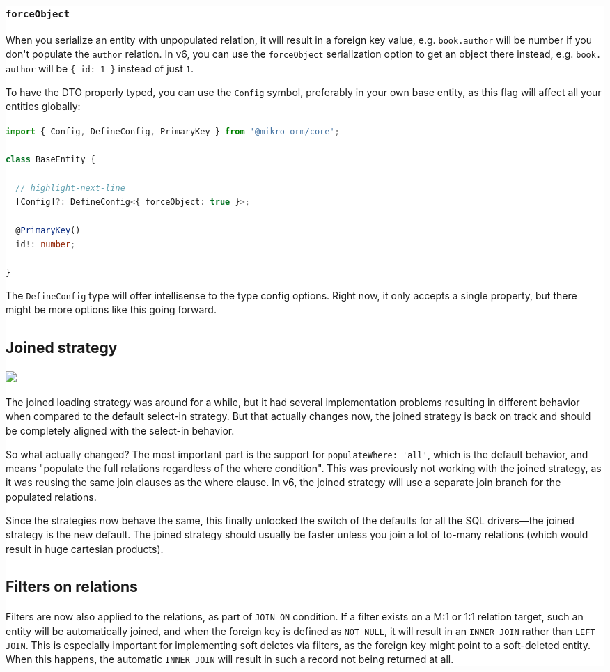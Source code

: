 ### `forceObject`

When you serialize an entity with unpopulated relation, it will result in a foreign key value, e.g. `book.author` will be number if you don't populate the `author` relation. In v6, you can use the `forceObject` serialization option to get an object there instead, e.g. `book.author` will be `{ id: 1 }` instead of just `1`.

To have the DTO properly typed, you can use the `Config` symbol, preferably in your own base entity, as this flag will affect all your entities globally:

```ts
import { Config, DefineConfig, PrimaryKey } from '@mikro-orm/core';

class BaseEntity {

  // highlight-next-line
  [Config]?: DefineConfig<{ forceObject: true }>;

  @PrimaryKey()
  id!: number;

}
```

The `DefineConfig` type will offer intellisense to the type config options. Right now, it only accepts a single property, but there might be more options like this going forward.

## Joined strategy

![](/img/blog/join.jpg)

The joined loading strategy was around for a while, but it had several implementation problems resulting in different behavior when compared to the default select-in strategy. But that actually changes now, the joined strategy is back on track and should be completely aligned with the select-in behavior.

So what actually changed? The most important part is the support for `populateWhere: 'all'`, which is the default behavior, and means "populate the full relations regardless of the where condition". This was previously not working with the joined strategy, as it was reusing the same join clauses as the where clause. In v6, the joined strategy will use a separate join branch for the populated relations.

Since the strategies now behave the same, this finally unlocked the switch of the defaults for all the SQL drivers—the joined strategy is the new default. The joined strategy should usually be faster unless you join a lot of to-many relations (which would result in huge cartesian products).

## Filters on relations

Filters are now also applied to the relations, as part of `JOIN ON` condition. If a filter exists on a M:1 or 1:1 relation target, such an entity will be automatically joined, and when the foreign key is defined as `NOT NULL`, it will result in an `INNER JOIN` rather than `LEFT JOIN`. This is especially important for implementing soft deletes via filters, as the foreign key might point to a soft-deleted entity. When this happens, the automatic `INNER JOIN` will result in such a record not being returned at all.


  [raw('lower(email)')]: 'foo@bar.baz',